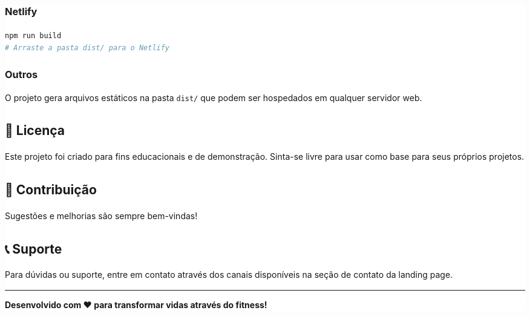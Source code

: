 ### Netlify
```bash
npm run build
# Arraste a pasta dist/ para o Netlify
```

### Outros
O projeto gera arquivos estáticos na pasta `dist/` que podem ser hospedados em qualquer servidor web.

## 📄 Licença

Este projeto foi criado para fins educacionais e de demonstração. Sinta-se livre para usar como base para seus próprios projetos.

## 🤝 Contribuição

Sugestões e melhorias são sempre bem-vindas! 

## 📞 Suporte

Para dúvidas ou suporte, entre em contato através dos canais disponíveis na seção de contato da landing page.

---

**Desenvolvido com ❤️ para transformar vidas através do fitness!** 